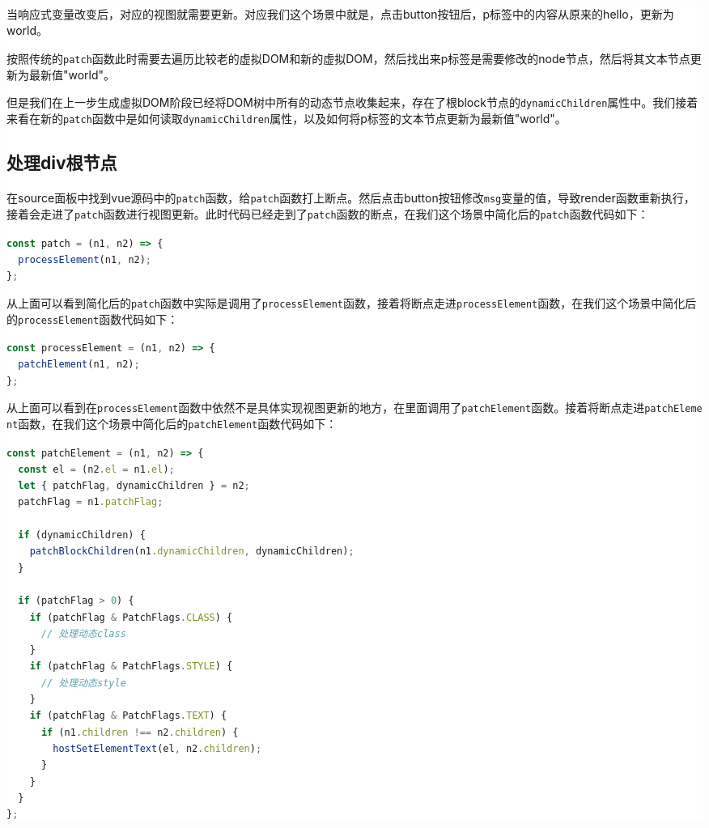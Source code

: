 当响应式变量改变后，对应的视图就需要更新。对应我们这个场景中就是，点击button按钮后，p标签中的内容从原来的hello，更新为world。

按照传统的`patch`函数此时需要去遍历比较老的虚拟DOM和新的虚拟DOM，然后找出来p标签是需要修改的node节点，然后将其文本节点更新为最新值"world"。

但是我们在上一步生成虚拟DOM阶段已经将DOM树中所有的动态节点收集起来，存在了根block节点的`dynamicChildren`属性中。我们接着来看在新的`patch`函数中是如何读取`dynamicChildren`属性，以及如何将p标签的文本节点更新为最新值"world"。

## 处理div根节点

在source面板中找到vue源码中的`patch`函数，给`patch`函数打上断点。然后点击button按钮修改`msg`变量的值，导致render函数重新执行，接着会走进了`patch`函数进行视图更新。此时代码已经走到了`patch`函数的断点，在我们这个场景中简化后的`patch`函数代码如下：

```ts
const patch = (n1, n2) => {
  processElement(n1, n2);
};
```

从上面可以看到简化后的`patch`函数中实际是调用了`processElement`函数，接着将断点走进`processElement`函数，在我们这个场景中简化后的`processElement`函数代码如下：

```ts
const processElement = (n1, n2) => {
  patchElement(n1, n2);
};
```

从上面可以看到在`processElement`函数中依然不是具体实现视图更新的地方，在里面调用了`patchElement`函数。接着将断点走进`patchElement`函数，在我们这个场景中简化后的`patchElement`函数代码如下：

```ts
const patchElement = (n1, n2) => {
  const el = (n2.el = n1.el);
  let { patchFlag, dynamicChildren } = n2;
  patchFlag = n1.patchFlag;

  if (dynamicChildren) {
    patchBlockChildren(n1.dynamicChildren, dynamicChildren);
  }

  if (patchFlag > 0) {
    if (patchFlag & PatchFlags.CLASS) {
      // 处理动态class
    }
    if (patchFlag & PatchFlags.STYLE) {
      // 处理动态style
    }
    if (patchFlag & PatchFlags.TEXT) {
      if (n1.children !== n2.children) {
        hostSetElementText(el, n2.children);
      }
    }
  }
};
```
